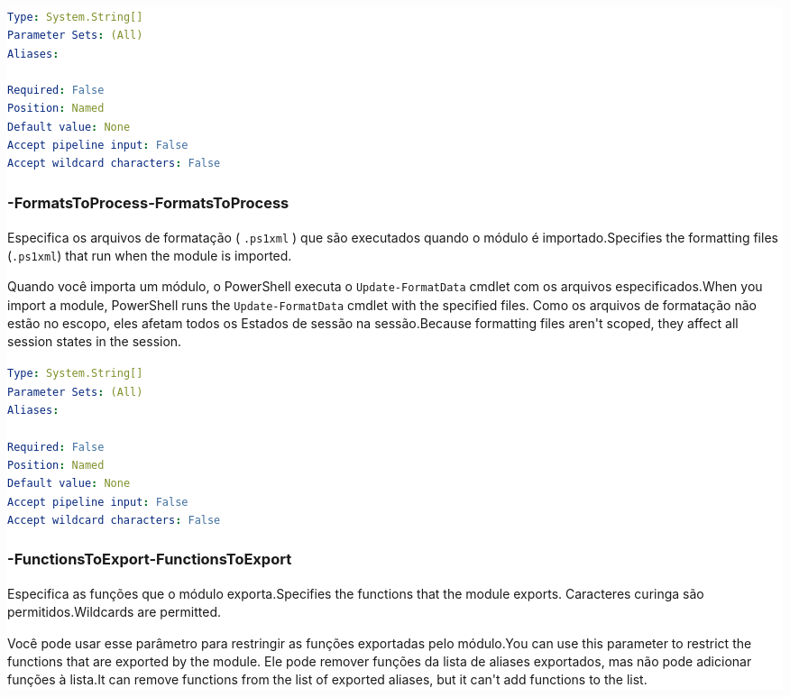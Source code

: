 ```yaml
Type: System.String[]
Parameter Sets: (All)
Aliases:

Required: False
Position: Named
Default value: None
Accept pipeline input: False
Accept wildcard characters: False
```

### <span data-ttu-id="7a0be-190">-FormatsToProcess</span><span class="sxs-lookup"><span data-stu-id="7a0be-190">-FormatsToProcess</span></span>

<span data-ttu-id="7a0be-191">Especifica os arquivos de formatação ( `.ps1xml` ) que são executados quando o módulo é importado.</span><span class="sxs-lookup"><span data-stu-id="7a0be-191">Specifies the formatting files (`.ps1xml`) that run when the module is imported.</span></span>

<span data-ttu-id="7a0be-192">Quando você importa um módulo, o PowerShell executa o `Update-FormatData` cmdlet com os arquivos especificados.</span><span class="sxs-lookup"><span data-stu-id="7a0be-192">When you import a module, PowerShell runs the `Update-FormatData` cmdlet with the specified files.</span></span>
<span data-ttu-id="7a0be-193">Como os arquivos de formatação não estão no escopo, eles afetam todos os Estados de sessão na sessão.</span><span class="sxs-lookup"><span data-stu-id="7a0be-193">Because formatting files aren't scoped, they affect all session states in the session.</span></span>

```yaml
Type: System.String[]
Parameter Sets: (All)
Aliases:

Required: False
Position: Named
Default value: None
Accept pipeline input: False
Accept wildcard characters: False
```

### <span data-ttu-id="7a0be-194">-FunctionsToExport</span><span class="sxs-lookup"><span data-stu-id="7a0be-194">-FunctionsToExport</span></span>

<span data-ttu-id="7a0be-195">Especifica as funções que o módulo exporta.</span><span class="sxs-lookup"><span data-stu-id="7a0be-195">Specifies the functions that the module exports.</span></span> <span data-ttu-id="7a0be-196">Caracteres curinga são permitidos.</span><span class="sxs-lookup"><span data-stu-id="7a0be-196">Wildcards are permitted.</span></span>

<span data-ttu-id="7a0be-197">Você pode usar esse parâmetro para restringir as funções exportadas pelo módulo.</span><span class="sxs-lookup"><span data-stu-id="7a0be-197">You can use this parameter to restrict the functions that are exported by the module.</span></span> <span data-ttu-id="7a0be-198">Ele pode remover funções da lista de aliases exportados, mas não pode adicionar funções à lista.</span><span class="sxs-lookup"><span data-stu-id="7a0be-198">It can remove functions from the list of exported aliases, but it can't add functions to the list.</span></span>
